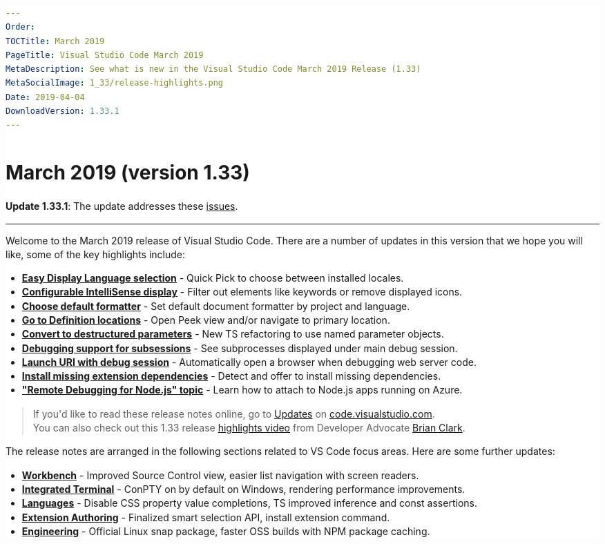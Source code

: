 ```yaml
---
Order:
TOCTitle: March 2019
PageTitle: Visual Studio Code March 2019
MetaDescription: See what is new in the Visual Studio Code March 2019 Release (1.33)
MetaSocialImage: 1_33/release-highlights.png
Date: 2019-04-04
DownloadVersion: 1.33.1
---
```


# March 2019 (version 1.33)

**Update 1.33.1**: The update addresses these [issues](https://github.com/microsoft/vscode/milestone/94?closed=1).



---

Welcome to the March 2019 release of Visual Studio Code. There are a number of updates in this version that we hope you will like, some of the key highlights include:

- **[Easy Display Language selection](#easier-display-language-configuration)** - Quick Pick to choose between installed locales.
- **[Configurable IntelliSense display](#intellisense-customization)** - Filter out elements like keywords or remove displayed icons.
- **[Choose default formatter](#default-formatter-selection)** - Set default document formatter by project and language.
- **[Go to Definition locations](#go-to-definition-customization)** - Open Peek view and/or navigate to primary location.
- **[Convert to destructured parameters](#convert-to-destructured-parameters-refactoring)** - New TS refactoring to use named parameter objects.
- **[Debugging support for subsessions](#support-for-subsessions)** - See subprocesses displayed under main debug session.
- **[Launch URI with debug session](#automatically-open-a-uri)** - Automatically open a browser when debugging web server code.
- **[Install missing extension dependencies](#install-missing-dependencies)** - Detect and offer to install missing dependencies.
- **["Remote Debugging for Node.js" topic](#node-remote-debugging)** - Learn how to attach to Node.js apps running on Azure.

> If you'd like to read these release notes online, go to [Updates](https://code.visualstudio.com/updates) on [code.visualstudio.com](https://code.visualstudio.com).<br />
> You can also check out this 1.33 release [highlights video](https://youtu.be/oOGiNvuEqMc) from Developer Advocate [Brian Clark](https://twitter.com/_clarkio).

The release notes are arranged in the following sections related to VS Code focus areas. Here are some further updates:

- **[Workbench](#workbench)** - Improved Source Control view, easier list navigation with screen readers.
- **[Integrated Terminal](#editor)** - ConPTY on by default on Windows, rendering performance improvements.
- **[Languages](#languages)** - Disable CSS property value completions, TS improved inference and const assertions.
- **[Extension Authoring](#extension-authoring)** - Finalized smart selection API, install extension command.
- **[Engineering](#engineering)** - Official Linux snap package, faster OSS builds with NPM package caching.
